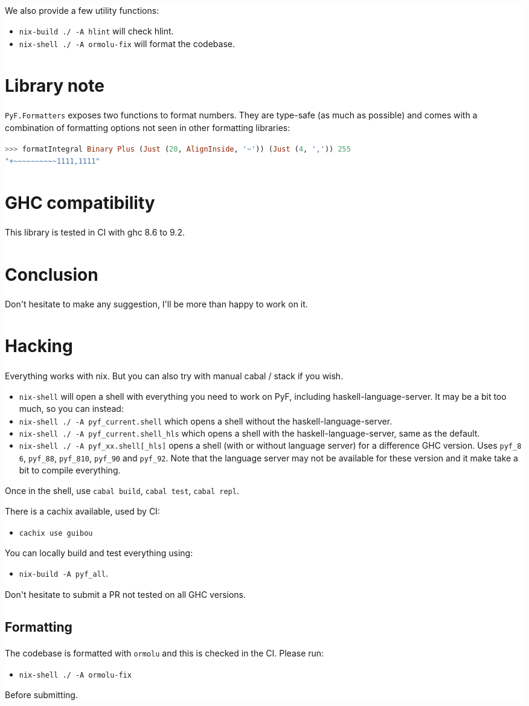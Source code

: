 We also provide a few utility functions:

- `nix-build ./ -A hlint` will check hlint.
- `nix-shell ./ -A ormolu-fix` will format the codebase.

# Library note

`PyF.Formatters` exposes two functions to format numbers. They are type-safe (as much as possible) and comes with a combination of formatting options not seen in other formatting libraries:

```haskell
>>> formatIntegral Binary Plus (Just (20, AlignInside, '~')) (Just (4, ',')) 255
"+~~~~~~~~~~1111,1111"
```

# GHC compatibility

This library is tested in CI with ghc 8.6 to 9.2.

# Conclusion

Don't hesitate to make any suggestion, I'll be more than happy to work on it.

# Hacking

Everything works with nix. But you can also try with manual cabal / stack if you wish.

- `nix-shell` will open a shell with everything you need to work on PyF, including haskell-language-server. It may be a bit too much, so you can instead:
- `nix-shell ./ -A pyf_current.shell` which opens a shell without the haskell-language-server.
- `nix-shell ./ -A pyf_current.shell_hls` which opens a shell with the haskell-language-server, same as the default.
- `nix-shell ./ -A pyf_xx.shell[_hls]` opens a shell (with or without language server) for a difference GHC version. Uses `pyf_86`, `pyf_88`, `pyf_810`, `pyf_90` and `pyf_92`. Note that the language server may not be available for these version and it make take a bit to compile everything.

Once in the shell, use `cabal build`, `cabal test`, `cabal repl`.

There is a cachix available, used by CI:

- `cachix use guibou`

You can locally build and test everything using:

- `nix-build -A pyf_all`.

Don't hesitate to submit a PR not tested on all GHC versions.

## Formatting

The codebase is formatted with `ormolu` and this is checked in the CI. Please run:

- `nix-shell ./ -A ormolu-fix`

Before submitting.
